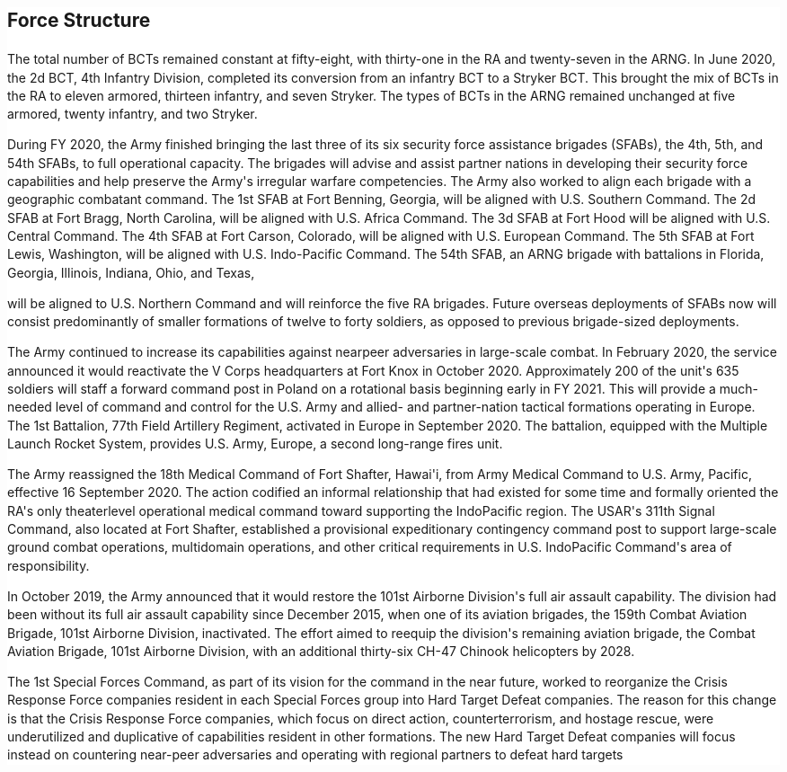## Force Structure

The  total  number  of  BCTs  remained  constant  at  fifty-eight,  with thirty-one in the RA and twenty-seven in the ARNG. In June 2020, the 2d BCT, 4th Infantry Division, completed its conversion from an infantry BCT to a Stryker BCT. This brought the mix of BCTs in the RA to eleven armored, thirteen infantry, and seven Stryker. The types of BCTs in the ARNG remained unchanged at five armored, twenty infantry, and two Stryker.

During FY 2020, the Army finished bringing the last three of its six security force assistance brigades (SFABs), the 4th, 5th, and 54th SFABs,  to  full  operational  capacity.  The  brigades  will  advise  and assist  partner  nations  in  developing  their  security  force  capabilities and  help  preserve  the  Army's  irregular  warfare  competencies.  The Army also worked to align each brigade with a geographic combatant command. The 1st SFAB at Fort Benning, Georgia, will be aligned with U.S. Southern Command. The 2d SFAB at Fort Bragg, North Carolina, will be aligned with U.S. Africa Command. The 3d SFAB at Fort Hood will be aligned with U.S. Central Command. The 4th SFAB at Fort Carson, Colorado, will be aligned with U.S. European Command. The 5th SFAB at Fort Lewis, Washington, will be aligned with U.S. Indo-Pacific Command. The 54th SFAB, an ARNG brigade with battalions in Florida, Georgia, Illinois, Indiana, Ohio, and Texas,

will be aligned to U.S. Northern Command and will reinforce the five RA brigades. Future overseas deployments of SFABs now will consist predominantly of smaller formations of twelve to forty  soldiers,  as opposed to previous brigade-sized deployments.

The  Army  continued  to  increase  its  capabilities  against  nearpeer adversaries in large-scale combat. In February 2020, the service announced it would reactivate the V Corps headquarters at Fort Knox in October 2020. Approximately 200 of the unit's 635 soldiers will staff a forward command post in Poland on a rotational basis beginning early in FY 2021. This will provide a much-needed level of command and control for the U.S. Army and allied- and partner-nation tactical formations operating in Europe. The 1st Battalion, 77th Field Artillery Regiment,  activated  in  Europe  in  September  2020.  The  battalion, equipped  with  the  Multiple  Launch  Rocket  System,  provides  U.S. Army, Europe, a second long-range fires unit.

The Army reassigned the 18th Medical Command of Fort Shafter, Hawai'i, from Army Medical Command to U.S. Army, Pacific, effective 16 September 2020. The action codified an informal relationship that had existed for some time and formally oriented the RA's only theaterlevel  operational  medical  command  toward  supporting  the  IndoPacific  region.  The  USAR's  311th  Signal  Command,  also  located at  Fort  Shafter,  established  a  provisional  expeditionary  contingency command  post  to  support  large-scale  ground  combat  operations, multidomain operations, and other critical requirements in U.S. IndoPacific Command's area of responsibility.

In October 2019, the Army announced that it would restore the 101st Airborne Division's full air assault capability. The division had been without its full air assault capability since December 2015, when one  of  its  aviation  brigades,  the  159th  Combat  Aviation  Brigade, 101st Airborne Division, inactivated. The effort aimed to reequip the division's remaining aviation brigade, the Combat Aviation Brigade, 101st Airborne Division, with an additional thirty-six CH-47 Chinook helicopters by 2028.

The  1st  Special  Forces  Command,  as  part  of  its  vision  for the  command  in  the  near  future,  worked  to  reorganize  the  Crisis Response  Force  companies  resident  in  each  Special  Forces  group into  Hard  Target  Defeat  companies.  The  reason  for  this  change is  that  the  Crisis  Response  Force  companies,  which  focus  on  direct action, counterterrorism, and hostage rescue, were underutilized and duplicative of capabilities resident in other formations. The new Hard Target Defeat companies will focus instead on countering near-peer adversaries and operating with regional partners to defeat hard targets
